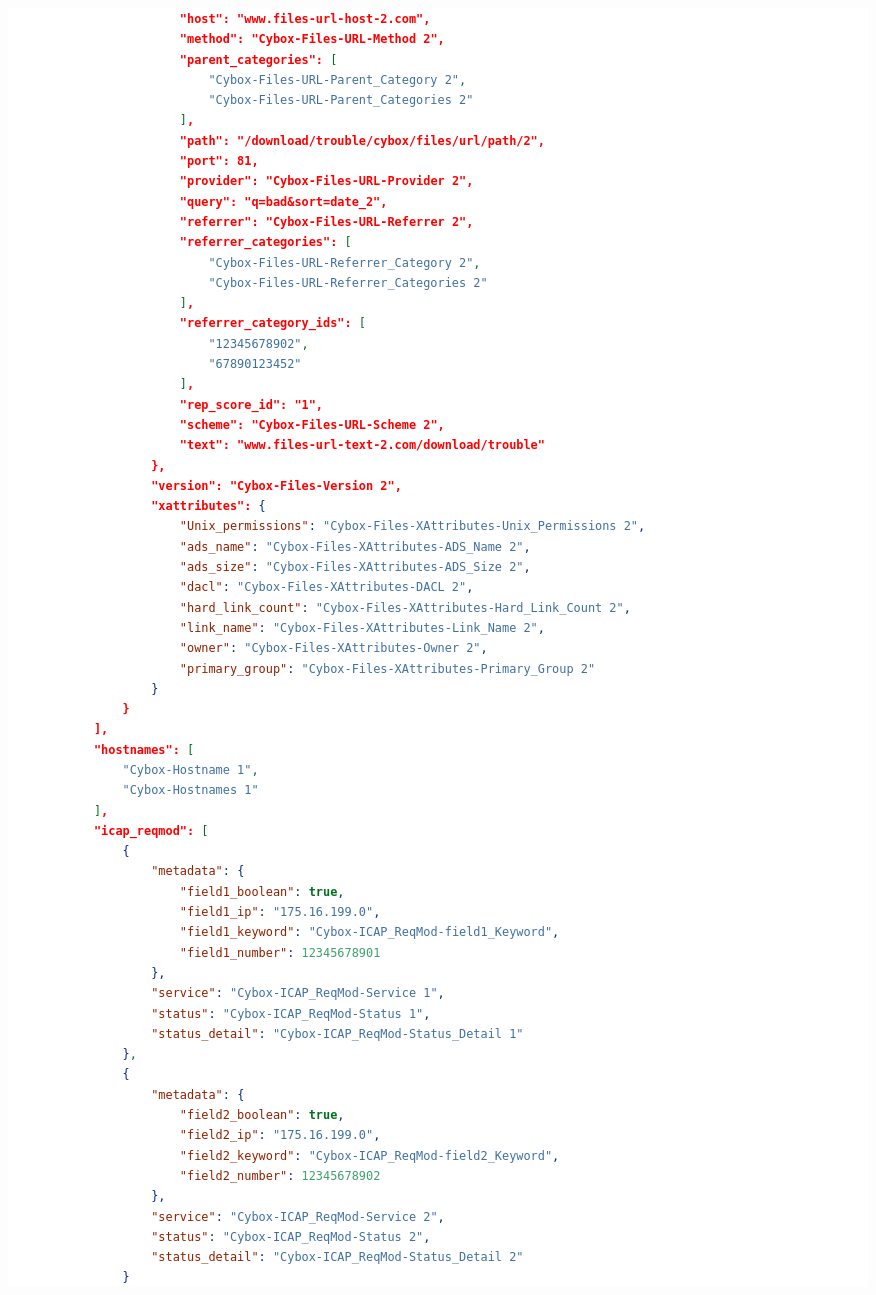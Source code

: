 ```json
                        "host": "www.files-url-host-2.com",
                        "method": "Cybox-Files-URL-Method 2",
                        "parent_categories": [
                            "Cybox-Files-URL-Parent_Category 2",
                            "Cybox-Files-URL-Parent_Categories 2"
                        ],
                        "path": "/download/trouble/cybox/files/url/path/2",
                        "port": 81,
                        "provider": "Cybox-Files-URL-Provider 2",
                        "query": "q=bad&sort=date_2",
                        "referrer": "Cybox-Files-URL-Referrer 2",
                        "referrer_categories": [
                            "Cybox-Files-URL-Referrer_Category 2",
                            "Cybox-Files-URL-Referrer_Categories 2"
                        ],
                        "referrer_category_ids": [
                            "12345678902",
                            "67890123452"
                        ],
                        "rep_score_id": "1",
                        "scheme": "Cybox-Files-URL-Scheme 2",
                        "text": "www.files-url-text-2.com/download/trouble"
                    },
                    "version": "Cybox-Files-Version 2",
                    "xattributes": {
                        "Unix_permissions": "Cybox-Files-XAttributes-Unix_Permissions 2",
                        "ads_name": "Cybox-Files-XAttributes-ADS_Name 2",
                        "ads_size": "Cybox-Files-XAttributes-ADS_Size 2",
                        "dacl": "Cybox-Files-XAttributes-DACL 2",
                        "hard_link_count": "Cybox-Files-XAttributes-Hard_Link_Count 2",
                        "link_name": "Cybox-Files-XAttributes-Link_Name 2",
                        "owner": "Cybox-Files-XAttributes-Owner 2",
                        "primary_group": "Cybox-Files-XAttributes-Primary_Group 2"
                    }
                }
            ],
            "hostnames": [
                "Cybox-Hostname 1",
                "Cybox-Hostnames 1"
            ],
            "icap_reqmod": [
                {
                    "metadata": {
                        "field1_boolean": true,
                        "field1_ip": "175.16.199.0",
                        "field1_keyword": "Cybox-ICAP_ReqMod-field1_Keyword",
                        "field1_number": 12345678901
                    },
                    "service": "Cybox-ICAP_ReqMod-Service 1",
                    "status": "Cybox-ICAP_ReqMod-Status 1",
                    "status_detail": "Cybox-ICAP_ReqMod-Status_Detail 1"
                },
                {
                    "metadata": {
                        "field2_boolean": true,
                        "field2_ip": "175.16.199.0",
                        "field2_keyword": "Cybox-ICAP_ReqMod-field2_Keyword",
                        "field2_number": 12345678902
                    },
                    "service": "Cybox-ICAP_ReqMod-Service 2",
                    "status": "Cybox-ICAP_ReqMod-Status 2",
                    "status_detail": "Cybox-ICAP_ReqMod-Status_Detail 2"
                }
```